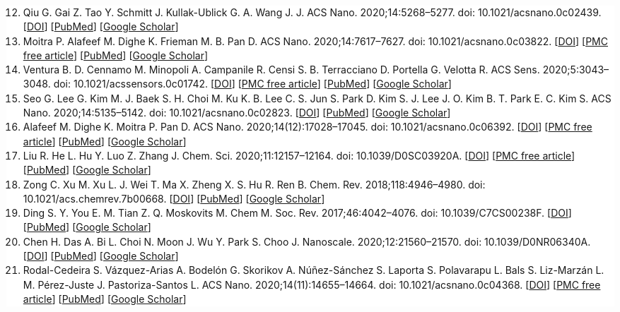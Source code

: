 12.  Qiu G. Gai Z. Tao Y. Schmitt J. Kullak-Ublick G. A. Wang J. J. ACS Nano. 2020;14:5268–5277. doi: 10.1021/acsnano.0c02439. \[[DOI](https://doi.org/10.1021/acsnano.0c02439)\] \[[PubMed](https://pubmed.ncbi.nlm.nih.gov/32281785/)\] \[[Google Scholar](https://scholar.google.com/scholar_lookup?journal=J.%20ACS%20Nano&author=G.%20Qiu&author=Z.%20Gai&author=Y.%20Tao&author=J.%20Schmitt&author=G.%20A.%20Kullak-Ublick&volume=14&publication_year=2020&pages=5268-5277&pmid=32281785&doi=10.1021/acsnano.0c02439&)\]
13.  Moitra P. Alafeef M. Dighe K. Frieman M. B. Pan D. ACS Nano. 2020;14:7617–7627. doi: 10.1021/acsnano.0c03822. \[[DOI](https://doi.org/10.1021/acsnano.0c03822)\] \[[PMC free article](https://www.ncbi.nlm.nih.gov/articles/PMC7263075/)\] \[[PubMed](https://pubmed.ncbi.nlm.nih.gov/32437124/)\] \[[Google Scholar](https://scholar.google.com/scholar_lookup?journal=ACS%20Nano&author=P.%20Moitra&author=M.%20Alafeef&author=K.%20Dighe&author=M.%20B.%20Frieman&author=D.%20Pan&volume=14&publication_year=2020&pages=7617-7627&pmid=32437124&doi=10.1021/acsnano.0c03822&)\]
14.  Ventura B. D. Cennamo M. Minopoli A. Campanile R. Censi S. B. Terracciano D. Portella G. Velotta R. ACS Sens. 2020;5:3043–3048. doi: 10.1021/acssensors.0c01742. \[[DOI](https://doi.org/10.1021/acssensors.0c01742)\] \[[PMC free article](https://www.ncbi.nlm.nih.gov/articles/PMC7534800/)\] \[[PubMed](https://pubmed.ncbi.nlm.nih.gov/32989986/)\] \[[Google Scholar](https://scholar.google.com/scholar_lookup?journal=ACS%20Sens&author=B.%20D.%20Ventura&author=M.%20Cennamo&author=A.%20Minopoli&author=R.%20Campanile&author=S.%20B.%20Censi&volume=5&publication_year=2020&pages=3043-3048&pmid=32989986&doi=10.1021/acssensors.0c01742&)\]
15.  Seo G. Lee G. Kim M. J. Baek S. H. Choi M. Ku K. B. Lee C. S. Jun S. Park D. Kim S. J. Lee J. O. Kim B. T. Park E. C. Kim S. ACS Nano. 2020;14:5135–5142. doi: 10.1021/acsnano.0c02823. \[[DOI](https://doi.org/10.1021/acsnano.0c02823)\] \[[PubMed](https://pubmed.ncbi.nlm.nih.gov/32293168/)\] \[[Google Scholar](https://scholar.google.com/scholar_lookup?journal=ACS%20Nano&author=G.%20Seo&author=G.%20Lee&author=M.%20J.%20Kim&author=S.%20H.%20Baek&author=M.%20Choi&volume=14&publication_year=2020&pages=5135-5142&pmid=32293168&doi=10.1021/acsnano.0c02823&)\]
16.  Alafeef M. Dighe K. Moitra P. Pan D. ACS Nano. 2020;14(12):17028–17045. doi: 10.1021/acsnano.0c06392. \[[DOI](https://doi.org/10.1021/acsnano.0c06392)\] \[[PMC free article](https://www.ncbi.nlm.nih.gov/articles/PMC7586458/)\] \[[PubMed](https://pubmed.ncbi.nlm.nih.gov/33079516/)\] \[[Google Scholar](https://scholar.google.com/scholar_lookup?journal=ACS%20Nano&author=M.%20Alafeef&author=K.%20Dighe&author=P.%20Moitra&author=D.%20Pan&volume=14&issue=12&publication_year=2020&pages=17028-17045&pmid=33079516&doi=10.1021/acsnano.0c06392&)\]
17.  Liu R. He L. Hu Y. Luo Z. Zhang J. Chem. Sci. 2020;11:12157–12164. doi: 10.1039/D0SC03920A. \[[DOI](https://doi.org/10.1039/D0SC03920A)\] \[[PMC free article](https://www.ncbi.nlm.nih.gov/articles/PMC8162504/)\] \[[PubMed](https://pubmed.ncbi.nlm.nih.gov/34123223/)\] \[[Google Scholar](https://scholar.google.com/scholar_lookup?journal=Chem.%20Sci.&author=R.%20Liu&author=L.%20He&author=Y.%20Hu&author=Z.%20Luo&author=J.%20Zhang&volume=11&publication_year=2020&pages=12157-12164&pmid=34123223&doi=10.1039/D0SC03920A&)\]
18.  Zong C. Xu M. Xu L. J. Wei T. Ma X. Zheng X. S. Hu R. Ren B. Chem. Rev. 2018;118:4946–4980. doi: 10.1021/acs.chemrev.7b00668. \[[DOI](https://doi.org/10.1021/acs.chemrev.7b00668)\] \[[PubMed](https://pubmed.ncbi.nlm.nih.gov/29638112/)\] \[[Google Scholar](https://scholar.google.com/scholar_lookup?journal=Chem.%20Rev.&author=C.%20Zong&author=M.%20Xu&author=L.%20J.%20Xu&author=T.%20Wei&author=X.%20Ma&volume=118&publication_year=2018&pages=4946-4980&pmid=29638112&doi=10.1021/acs.chemrev.7b00668&)\]
19.  Ding S. Y. You E. M. Tian Z. Q. Moskovits M. Chem M. Soc. Rev. 2017;46:4042–4076. doi: 10.1039/C7CS00238F. \[[DOI](https://doi.org/10.1039/C7CS00238F)\] \[[PubMed](https://pubmed.ncbi.nlm.nih.gov/28660954/)\] \[[Google Scholar](https://scholar.google.com/scholar_lookup?journal=Soc.%20Rev.&author=S.%20Y.%20Ding&author=E.%20M.%20You&author=Z.%20Q.%20Tian&author=M.%20Moskovits&author=M.%20Chem&volume=46&publication_year=2017&pages=4042-4076&pmid=28660954&doi=10.1039/C7CS00238F&)\]
20.  Chen H. Das A. Bi L. Choi N. Moon J. Wu Y. Park S. Choo J. Nanoscale. 2020;12:21560–21570. doi: 10.1039/D0NR06340A. \[[DOI](https://doi.org/10.1039/D0NR06340A)\] \[[PubMed](https://pubmed.ncbi.nlm.nih.gov/33094771/)\] \[[Google Scholar](https://scholar.google.com/scholar_lookup?journal=Nanoscale&author=H.%20Chen&author=A.%20Das&author=L.%20Bi&author=N.%20Choi&author=J.%20Moon&volume=12&publication_year=2020&pages=21560-21570&pmid=33094771&doi=10.1039/D0NR06340A&)\]
21.  Rodal-Cedeira S. Vázquez-Arias A. Bodelón G. Skorikov A. Núñez-Sánchez S. Laporta S. Polavarapu L. Bals S. Liz-Marzán L. M. Pérez-Juste J. Pastoriza-Santos L. ACS Nano. 2020;14(11):14655–14664. doi: 10.1021/acsnano.0c04368. \[[DOI](https://doi.org/10.1021/acsnano.0c04368)\] \[[PMC free article](https://www.ncbi.nlm.nih.gov/articles/PMC7690041/)\] \[[PubMed](https://pubmed.ncbi.nlm.nih.gov/32869970/)\] \[[Google Scholar](https://scholar.google.com/scholar_lookup?journal=ACS%20Nano&author=S.%20Rodal-Cedeira&author=A.%20V%C3%A1zquez-Arias&author=G.%20Bodel%C3%B3n&author=A.%20Skorikov&author=S.%20N%C3%BA%C3%B1ez-S%C3%A1nchez&volume=14&issue=11&publication_year=2020&pages=14655-14664&pmid=32869970&doi=10.1021/acsnano.0c04368&)\]